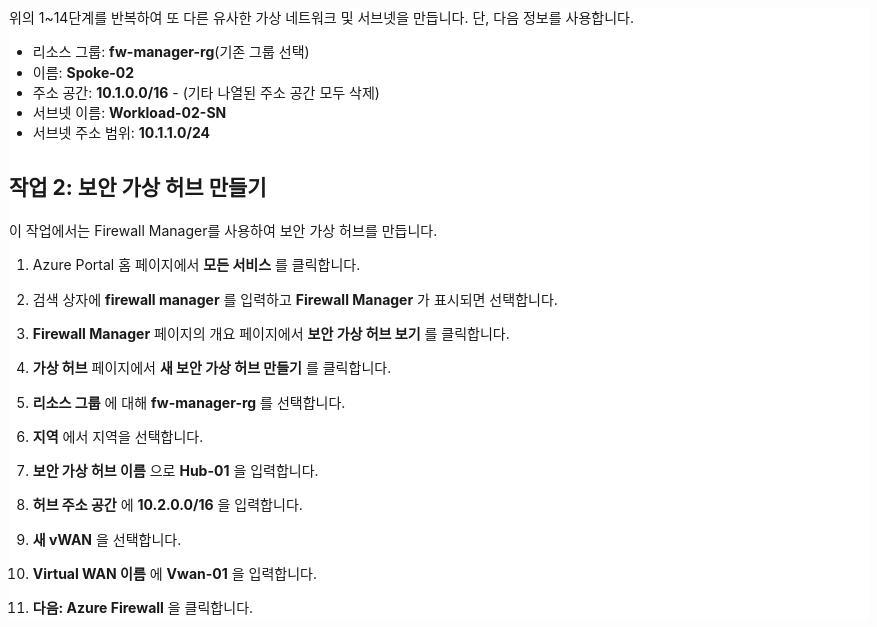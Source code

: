 위의 1~14단계를 반복하여 또 다른 유사한 가상 네트워크 및 서브넷을 만듭니다. 단, 다음 정보를 사용합니다.

- 리소스 그룹: **fw-manager-rg**(기존 그룹 선택)
- 이름: **Spoke-02**
- 주소 공간: **10.1.0.0/16** - (기타 나열된 주소 공간 모두 삭제)
- 서브넷 이름: **Workload-02-SN**
- 서브넷 주소 범위: **10.1.1.0/24**

## <a name="task-2-create-the-secured-virtual-hub"></a>작업 2: 보안 가상 허브 만들기

이 작업에서는 Firewall Manager를 사용하여 보안 가상 허브를 만듭니다.

1. Azure Portal 홈 페이지에서 **모든 서비스** 를 클릭합니다.

2. 검색 상자에 **firewall manager** 를 입력하고 **Firewall Manager** 가 표시되면 선택합니다.

3. **Firewall Manager** 페이지의 개요 페이지에서 **보안 가상 허브 보기** 를 클릭합니다.

4. **가상 허브** 페이지에서 **새 보안 가상 허브 만들기** 를 클릭합니다.

5. **리소스 그룹** 에 대해 **fw-manager-rg** 를 선택합니다.

6. **지역** 에서 지역을 선택합니다.

7. **보안 가상 허브 이름** 으로 **Hub-01** 을 입력합니다.

8. **허브 주소 공간** 에 **10.2.0.0/16** 을 입력합니다.

9. **새 vWAN** 을 선택합니다.

10. **Virtual WAN 이름** 에 **Vwan-01** 을 입력합니다.

11. **다음: Azure Firewall** 을 클릭합니다.